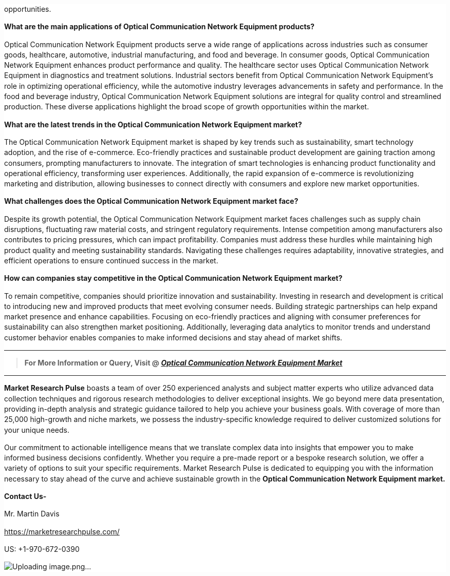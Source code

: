 opportunities.</p><p><strong>What are the main applications of Optical Communication Network Equipment products?</strong></p><p>Optical Communication Network Equipment products serve a wide range of applications across industries such as consumer goods, healthcare, automotive, industrial manufacturing, and food and beverage. In consumer goods, Optical Communication Network Equipment enhances product performance and quality. The healthcare sector uses Optical Communication Network Equipment in diagnostics and treatment solutions. Industrial sectors benefit from Optical Communication Network Equipment&rsquo;s role in optimizing operational efficiency, while the automotive industry leverages advancements in safety and performance. In the food and beverage industry, Optical Communication Network Equipment solutions are integral for quality control and streamlined production. These diverse applications highlight the broad scope of growth opportunities within the market.</p><p><strong>What are the latest trends in the Optical Communication Network Equipment market?</strong></p><p>The Optical Communication Network Equipment market is shaped by key trends such as sustainability, smart technology adoption, and the rise of e-commerce. Eco-friendly practices and sustainable product development are gaining traction among consumers, prompting manufacturers to innovate. The integration of smart technologies is enhancing product functionality and operational efficiency, transforming user experiences. Additionally, the rapid expansion of e-commerce is revolutionizing marketing and distribution, allowing businesses to connect directly with consumers and explore new market opportunities.</p><p><strong>What challenges does the Optical Communication Network Equipment market face?</strong></p><p>Despite its growth potential, the Optical Communication Network Equipment market faces challenges such as supply chain disruptions, fluctuating raw material costs, and stringent regulatory requirements. Intense competition among manufacturers also contributes to pricing pressures, which can impact profitability. Companies must address these hurdles while maintaining high product quality and meeting sustainability standards. Navigating these challenges requires adaptability, innovative strategies, and efficient operations to ensure continued success in the market.</p><p><strong>How can companies stay competitive in the Optical Communication Network Equipment market?</strong></p><p>To remain competitive, companies should prioritize innovation and sustainability. Investing in research and development is critical to introducing new and improved products that meet evolving consumer needs. Building strategic partnerships can help expand market presence and enhance capabilities. Focusing on eco-friendly practices and aligning with consumer preferences for sustainability can also strengthen market positioning. Additionally, leveraging data analytics to monitor trends and understand customer behavior enables companies to make informed decisions and stay ahead of market shifts.</p><hr /><blockquote><p><strong>For More Information or Query, Visit @&nbsp;<em><a href="https://marketresearchpulse.com/report/20824/optical-communication-network-equipment-market?utm_source=Linkedin&utm_medium=0112">Optical Communication Network Equipment Market</a></em></strong></p></blockquote><hr /><p><strong>Market Research Pulse</strong> boasts a team of over 250 experienced analysts and subject matter experts who utilize advanced data collection techniques and rigorous research methodologies to deliver exceptional insights. We go beyond mere data presentation, providing in-depth analysis and strategic guidance tailored to help you achieve your business goals. With coverage of more than 25,000 high-growth and niche markets, we possess the industry-specific knowledge required to deliver customized solutions for your unique needs.</p><p>Our commitment to actionable intelligence means that we translate complex data into insights that empower you to make informed business decisions confidently. Whether you require a pre-made report or a bespoke research solution, we offer a variety of options to suit your specific requirements. Market Research Pulse is dedicated to equipping you with the information necessary to stay ahead of the curve and achieve sustainable growth in the <strong>Optical Communication Network Equipment market.</strong></p><p><strong>Contact Us-</strong></p><p>Mr. Martin Davis</p><p>https://marketresearchpulse.com/</p><p>US: +1-970-672-0390</p>
![Uploading image.png…]()
